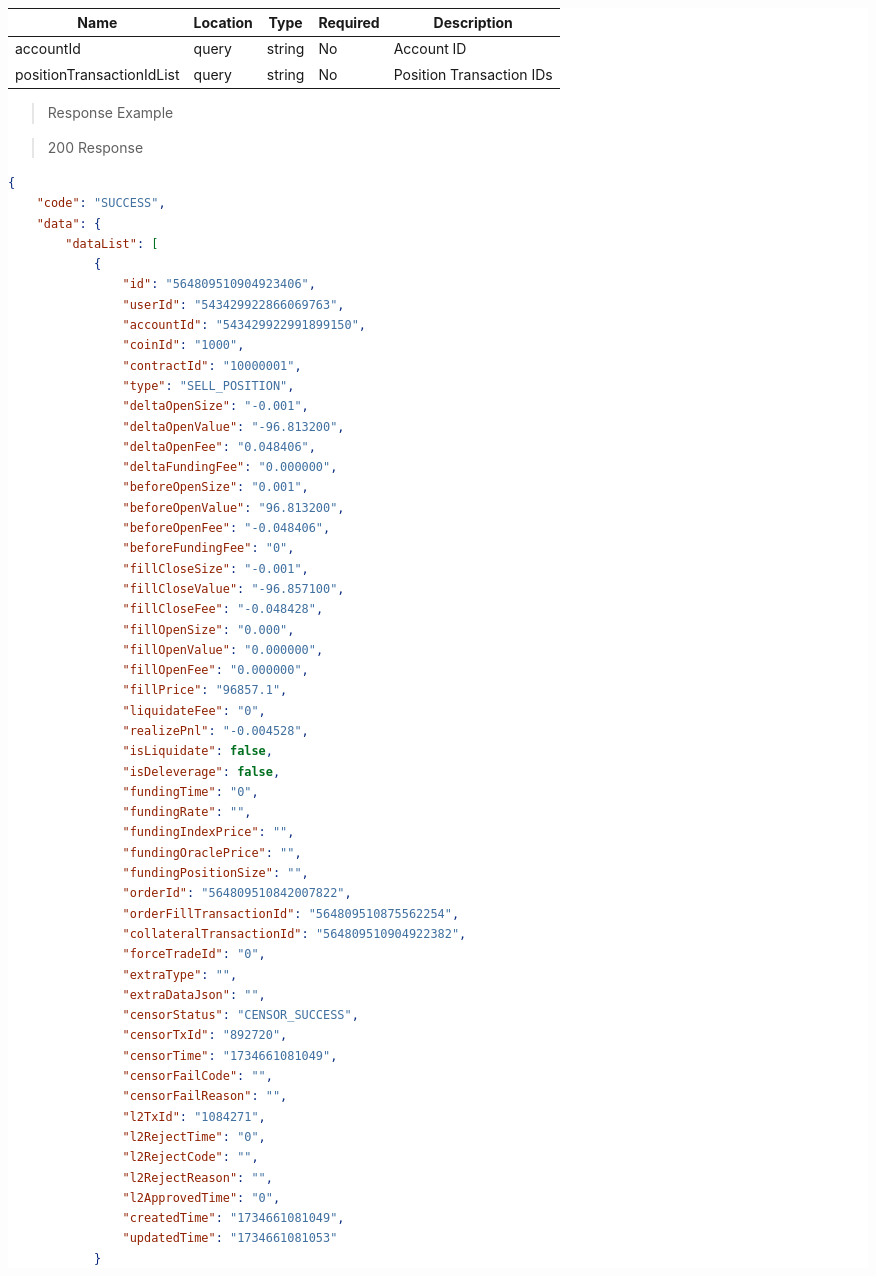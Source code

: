 | Name                      | Location | Type   | Required | Description         |
| ------------------------- | -------- | ------ | -------- | ------------------- |
| accountId                 | query    | string | No       | Account ID          |
| positionTransactionIdList | query    | string | No       | Position Transaction IDs |

> Response Example

> 200 Response

```json
{
    "code": "SUCCESS",
    "data": {
        "dataList": [
            {
                "id": "564809510904923406",
                "userId": "543429922866069763",
                "accountId": "543429922991899150",
                "coinId": "1000",
                "contractId": "10000001",
                "type": "SELL_POSITION",
                "deltaOpenSize": "-0.001",
                "deltaOpenValue": "-96.813200",
                "deltaOpenFee": "0.048406",
                "deltaFundingFee": "0.000000",
                "beforeOpenSize": "0.001",
                "beforeOpenValue": "96.813200",
                "beforeOpenFee": "-0.048406",
                "beforeFundingFee": "0",
                "fillCloseSize": "-0.001",
                "fillCloseValue": "-96.857100",
                "fillCloseFee": "-0.048428",
                "fillOpenSize": "0.000",
                "fillOpenValue": "0.000000",
                "fillOpenFee": "0.000000",
                "fillPrice": "96857.1",
                "liquidateFee": "0",
                "realizePnl": "-0.004528",
                "isLiquidate": false,
                "isDeleverage": false,
                "fundingTime": "0",
                "fundingRate": "",
                "fundingIndexPrice": "",
                "fundingOraclePrice": "",
                "fundingPositionSize": "",
                "orderId": "564809510842007822",
                "orderFillTransactionId": "564809510875562254",
                "collateralTransactionId": "564809510904922382",
                "forceTradeId": "0",
                "extraType": "",
                "extraDataJson": "",
                "censorStatus": "CENSOR_SUCCESS",
                "censorTxId": "892720",
                "censorTime": "1734661081049",
                "censorFailCode": "",
                "censorFailReason": "",
                "l2TxId": "1084271",
                "l2RejectTime": "0",
                "l2RejectCode": "",
                "l2RejectReason": "",
                "l2ApprovedTime": "0",
                "createdTime": "1734661081049",
                "updatedTime": "1734661081053"
            }
```
